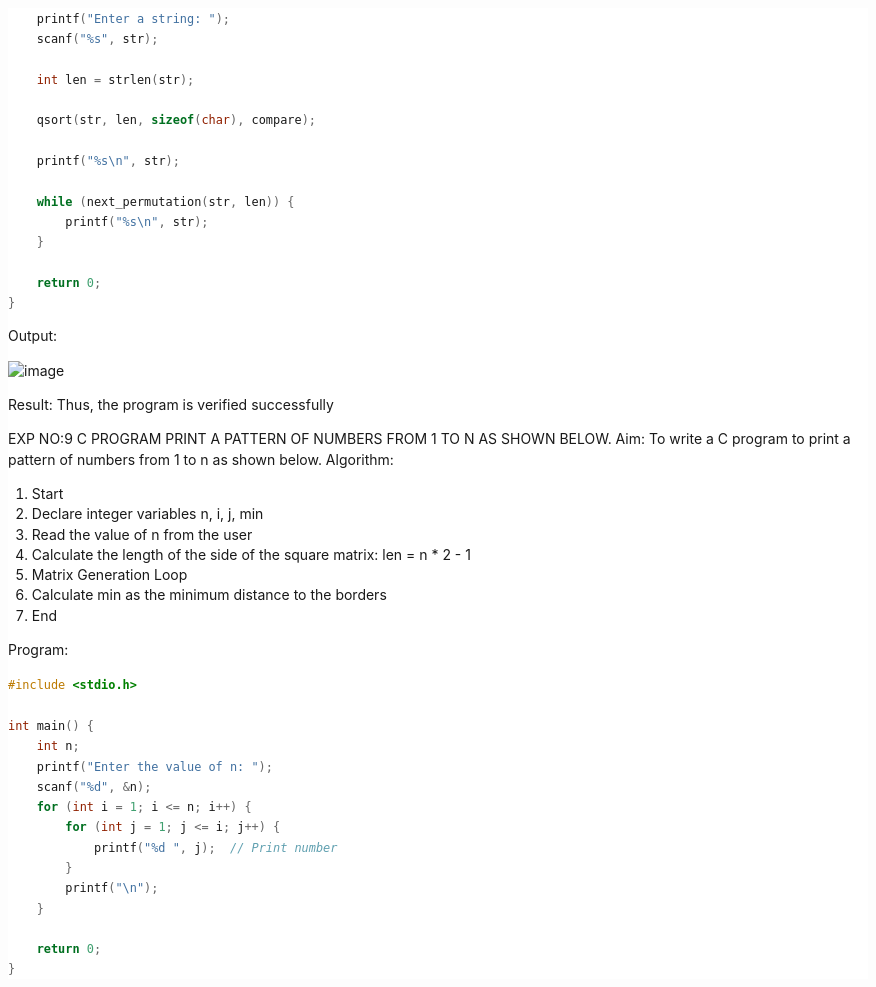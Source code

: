 ```c
    printf("Enter a string: ");
    scanf("%s", str);

    int len = strlen(str);

    qsort(str, len, sizeof(char), compare);

    printf("%s\n", str);

    while (next_permutation(str, len)) {
        printf("%s\n", str);
    }

    return 0;
}
```



Output:

![image](https://github.com/user-attachments/assets/7777dd18-9393-4416-a258-217b329ea245)


Result:
Thus, the program is verified successfully
 
EXP NO:9 C PROGRAM PRINT A PATTERN OF NUMBERS FROM 1 TO N AS
SHOWN BELOW.
Aim:
To write a C program to print a pattern of numbers from 1 to n as shown below.
Algorithm:
1.	Start
2.	Declare integer variables n, i, j, min
3.	Read the value of n from the user
4.	Calculate the length of the side of the square matrix: len = n * 2 - 1
5.	Matrix Generation Loop
6.	Calculate min as the minimum distance to the borders
7.	End
 
Program:
```c
#include <stdio.h>

int main() {
    int n;
    printf("Enter the value of n: ");
    scanf("%d", &n);
    for (int i = 1; i <= n; i++) {
        for (int j = 1; j <= i; j++) {
            printf("%d ", j);  // Print number
        }
        printf("\n");
    }

    return 0;
}

```
